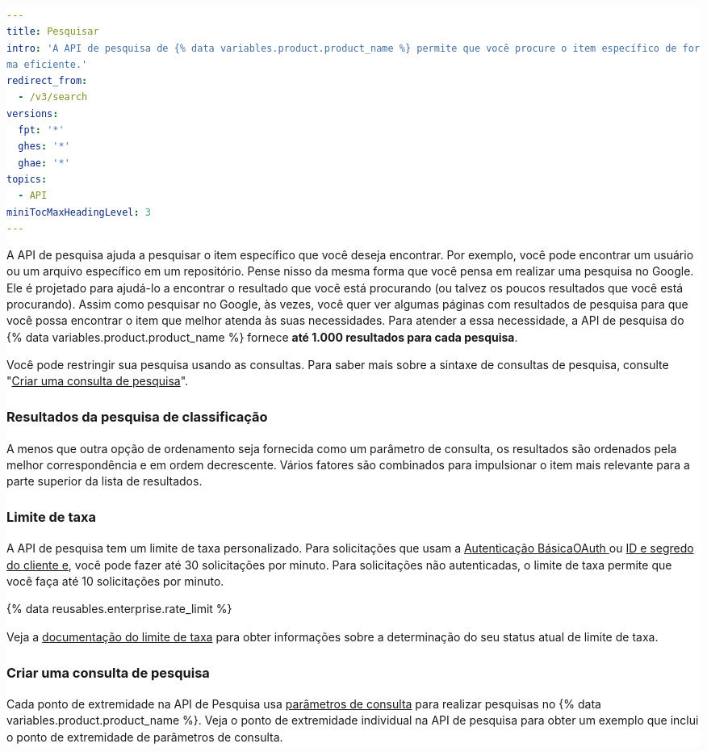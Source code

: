 ```yaml
---
title: Pesquisar
intro: 'A API de pesquisa de {% data variables.product.product_name %} permite que você procure o item específico de forma eficiente.'
redirect_from:
  - /v3/search
versions:
  fpt: '*'
  ghes: '*'
  ghae: '*'
topics:
  - API
miniTocMaxHeadingLevel: 3
---
```


A API de pesquisa ajuda a pesquisar o item específico que você deseja encontrar. Por exemplo, você pode encontrar um usuário ou um arquivo específico em um repositório. Pense nisso da mesma forma que você pensa em realizar uma pesquisa no Google. Ele é projetado para ajudá-lo a encontrar o resultado que você está procurando (ou talvez os poucos resultados que você está procurando). Assim como pesquisar no Google, às vezes, você quer ver algumas páginas com resultados de pesquisa para que você possa encontrar o item que melhor atenda às suas necessidades. Para atender a essa necessidade, a API de pesquisa do {% data variables.product.product_name %} fornece **até 1.000 resultados para cada pesquisa**.

Você pode restringir sua pesquisa usando as consultas. Para saber mais sobre a sintaxe de consultas de pesquisa, consulte "[Criar uma consulta de pesquisa](/rest/reference/search#constructing-a-search-query)".

### Resultados da pesquisa de classificação

A menos que outra opção de ordenamento seja fornecida como um parâmetro de consulta, os resultados são ordenados pela melhor correspondência e em ordem decrescente. Vários fatores são combinados para impulsionar o item mais relevante para a parte superior da lista de resultados.

### Limite de taxa

A API de pesquisa tem um limite de taxa personalizado. Para solicitações que usam a [Autenticação Básica](/rest#authentication)[OAuth ](/rest#authentication) ou [ID e segredo do cliente e](/rest#increasing-the-unauthenticated-rate-limit-for-oauth-applications), você pode fazer até 30 solicitações por minuto. Para solicitações não autenticadas, o limite de taxa permite que você faça até 10 solicitações por minuto.

{% data reusables.enterprise.rate_limit %}

Veja a [documentação do limite de taxa](/rest/reference/rate-limit) para obter informações sobre a determinação do seu status atual de limite de taxa.

### Criar uma consulta de pesquisa

Cada ponto de extremidade na API de Pesquisa usa [parâmetros de consulta](https://en.wikipedia.org/wiki/Query_string) para realizar pesquisas no {% data variables.product.product_name %}. Veja o ponto de extremidade individual na API de pesquisa para obter um exemplo que inclui o ponto de extremidade de parâmetros de consulta.
